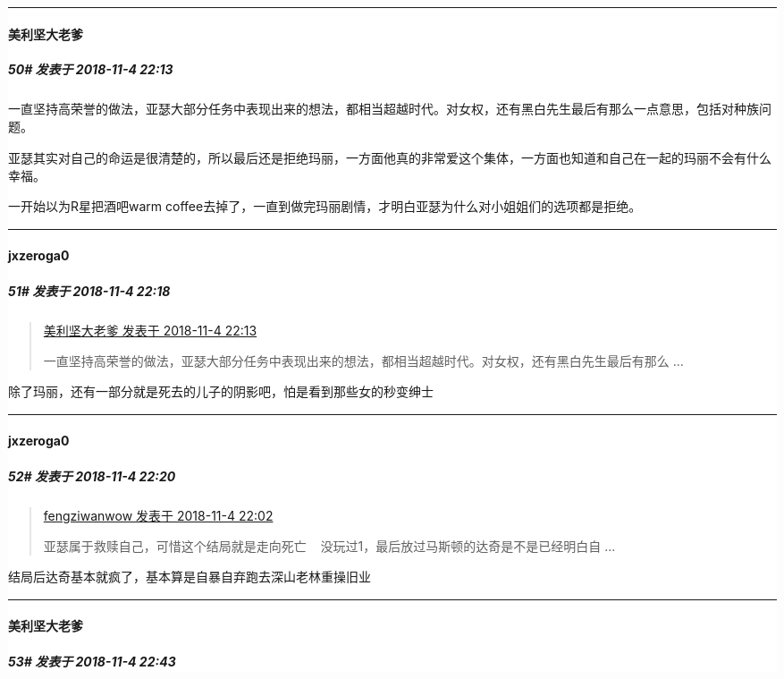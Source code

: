 

-----

####  美利坚大老爹  
##### 50#       发表于 2018-11-4 22:13




一直坚持高荣誉的做法，亚瑟大部分任务中表现出来的想法，都相当超越时代。对女权，还有黑白先生最后有那么一点意思，包括对种族问题。


亚瑟其实对自己的命运是很清楚的，所以最后还是拒绝玛丽，一方面他真的非常爱这个集体，一方面也知道和自己在一起的玛丽不会有什么幸福。


一开始以为R星把酒吧warm coffee去掉了，一直到做完玛丽剧情，才明白亚瑟为什么对小姐姐们的选项都是拒绝。







-----

####  jxzeroga0  
##### 51#       发表于 2018-11-4 22:18



<blockquote><a href="httphttps://bbs.saraba1st.com/2b/forum.php?mod=redirect&amp;goto=findpost&amp;pid=41486830&amp;ptid=1788231" target="_blank">美利坚大老爹 发表于 2018-11-4 22:13</a>

一直坚持高荣誉的做法，亚瑟大部分任务中表现出来的想法，都相当超越时代。对女权，还有黑白先生最后有那么 ...</blockquote>
除了玛丽，还有一部分就是死去的儿子的阴影吧，怕是看到那些女的秒变绅士







-----

####  jxzeroga0  
##### 52#       发表于 2018-11-4 22:20



<blockquote><a href="httphttps://bbs.saraba1st.com/2b/forum.php?mod=redirect&amp;goto=findpost&amp;pid=41486738&amp;ptid=1788231" target="_blank">fengziwanwow 发表于 2018-11-4 22:02</a>

亚瑟属于救赎自己，可惜这个结局就是走向死亡    没玩过1，最后放过马斯顿的达奇是不是已经明白自 ...</blockquote>
结局后达奇基本就疯了，基本算是自暴自弃跑去深山老林重操旧业







-----

####  美利坚大老爹  
##### 53#       发表于 2018-11-4 22:43
